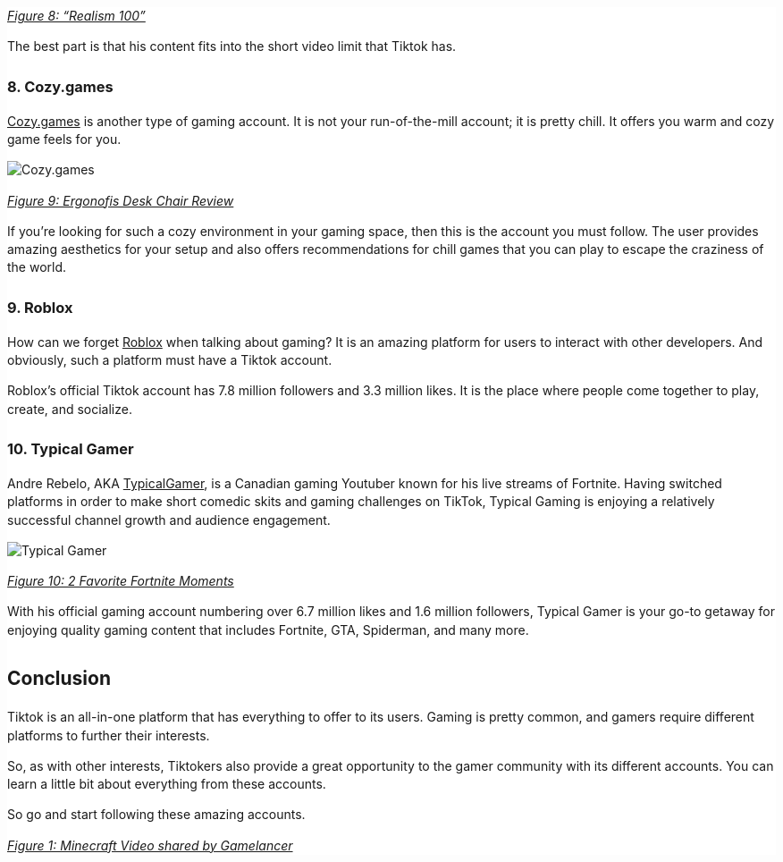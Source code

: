 [_Figure 8: “Realism 100”_](https://www.tiktok.com/@superlouis%5F64/video/7068738979117452590?is%5Ffrom%5Fwebapp=1&sender%5Fdevice=pc&web%5Fid7072000409191319041)

The best part is that his content fits into the short video limit that Tiktok has.

### 8\. Cozy.games

[Cozy.games](https://www.tiktok.com/@cozy.games) is another type of gaming account. It is not your run-of-the-mill account; it is pretty chill. It offers you warm and cozy game feels for you.

![Cozy.games](https://images.wondershare.com/filmora/article-images/2022/03/8-top-10-gaming-tiktokers.png)

[_Figure 9: Ergonofis Desk Chair Review_](https://www.tiktok.com/@cozy.games/video/7048053550026558767?is%5Ffrom%5Fwebapp=1&sender%5Fdevice=pc&web%5Fid7072000409191319041)

If you’re looking for such a cozy environment in your gaming space, then this is the account you must follow. The user provides amazing aesthetics for your setup and also offers recommendations for chill games that you can play to escape the craziness of the world.

### 9\. Roblox

How can we forget [Roblox](https://www.tiktok.com/@roblox) when talking about gaming? It is an amazing platform for users to interact with other developers. And obviously, such a platform must have a Tiktok account.

Roblox’s official Tiktok account has 7.8 million followers and 3.3 million likes. It is the place where people come together to play, create, and socialize.

### 10\. Typical Gamer

Andre Rebelo, AKA [TypicalGamer](https://www.tiktok.com/@typicalgamer), is a Canadian gaming Youtuber known for his live streams of Fortnite. Having switched platforms in order to make short comedic skits and gaming challenges on TikTok, Typical Gaming is enjoying a relatively successful channel growth and audience engagement.

![Typical Gamer](https://images.wondershare.com/filmora/article-images/2022/03/9-top-10-gaming-tiktokers.png)

[_Figure 10: 2 Favorite Fortnite Moments_](https://www.tiktok.com/@typicalgamer/video/7038016700473740549?is%5Ffrom%5Fwebapp=1&sender%5Fdevice=pc&web%5Fid7072000409191319041)

With his official gaming account numbering over 6.7 million likes and 1.6 million followers, Typical Gamer is your go-to getaway for enjoying quality gaming content that includes Fortnite, GTA, Spiderman, and many more.

## Conclusion

Tiktok is an all-in-one platform that has everything to offer to its users. Gaming is pretty common, and gamers require different platforms to further their interests.

So, as with other interests, Tiktokers also provide a great opportunity to the gamer community with its different accounts. You can learn a little bit about everything from these accounts.

So go and start following these amazing accounts.

[_Figure 1: Minecraft Video shared by Gamelancer_](https://www.tiktok.com/@gamelancer/video/7073958536635551022?is%5Ffrom%5Fwebapp=1&sender%5Fdevice=pc&web%5Fid7072000409191319041)
